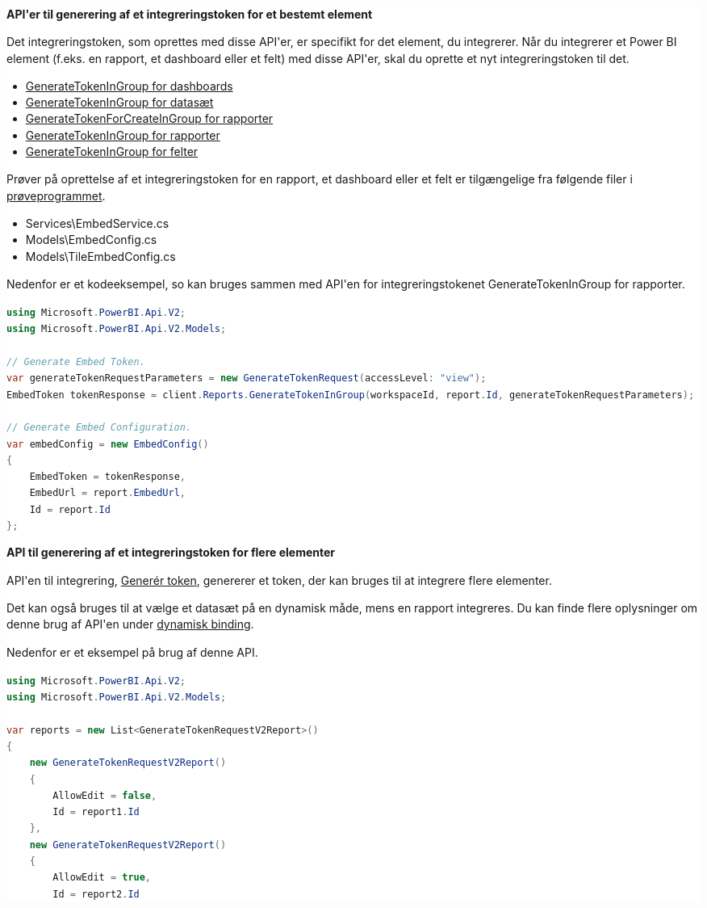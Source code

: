 **API'er til generering af et integreringstoken for et bestemt element**

Det integreringstoken, som oprettes med disse API'er, er specifikt for det element, du integrerer. Når du integrerer et Power BI element (f.eks. en rapport, et dashboard eller et felt) med disse API'er, skal du oprette et nyt integreringstoken til det.
* [GenerateTokenInGroup for dashboards](https://docs.microsoft.com/rest/api/power-bi/embedtoken/dashboards_generatetokeningroup)
* [GenerateTokenInGroup for datasæt](https://docs.microsoft.com/rest/api/power-bi/embedtoken/datasets_generatetokeningroup)
* [GenerateTokenForCreateInGroup for rapporter](https://docs.microsoft.com/rest/api/power-bi/embedtoken/reports_generatetokenforcreateingroup)
* [GenerateTokenInGroup for rapporter](https://docs.microsoft.com/rest/api/power-bi/embedtoken/reports_generatetokeningroup)
* [GenerateTokenInGroup for felter](https://docs.microsoft.com/rest/api/power-bi/embedtoken/tiles_generatetokeningroup)

Prøver på oprettelse af et integreringstoken for en rapport, et dashboard eller et felt er tilgængelige fra følgende filer i [prøveprogrammet](https://github.com/Microsoft/PowerBI-Developer-Samples).
* Services\EmbedService.cs
* Models\EmbedConfig.cs
* Models\TileEmbedConfig.cs

Nedenfor er et kodeeksempel, so kan bruges sammen med API'en for integreringstokenet GenerateTokenInGroup for rapporter.
```csharp
using Microsoft.PowerBI.Api.V2;
using Microsoft.PowerBI.Api.V2.Models;

// Generate Embed Token.
var generateTokenRequestParameters = new GenerateTokenRequest(accessLevel: "view");
EmbedToken tokenResponse = client.Reports.GenerateTokenInGroup(workspaceId, report.Id, generateTokenRequestParameters);

// Generate Embed Configuration.
var embedConfig = new EmbedConfig()
{
    EmbedToken = tokenResponse,
    EmbedUrl = report.EmbedUrl,
    Id = report.Id
};
```

**API til generering af et integreringstoken for flere elementer**<a id="multiEmbedToken"></a>

API'en til integrering, [Generér token](https://docs.microsoft.com/rest/api/power-bi/embedtoken/generatetoken), genererer et token, der kan bruges til at integrere flere elementer.

Det kan også bruges til at vælge et datasæt på en dynamisk måde, mens en rapport integreres. Du kan finde flere oplysninger om denne brug af API'en under [dynamisk binding](embed-dynamic-binding.md).


Nedenfor er et eksempel på brug af denne API.
 
```csharp
using Microsoft.PowerBI.Api.V2;
using Microsoft.PowerBI.Api.V2.Models;

var reports = new List<GenerateTokenRequestV2Report>()
{ 
    new GenerateTokenRequestV2Report()
    {
        AllowEdit = false,
        Id = report1.Id
    },
    new GenerateTokenRequestV2Report()
    {
        AllowEdit = true,
        Id = report2.Id
```